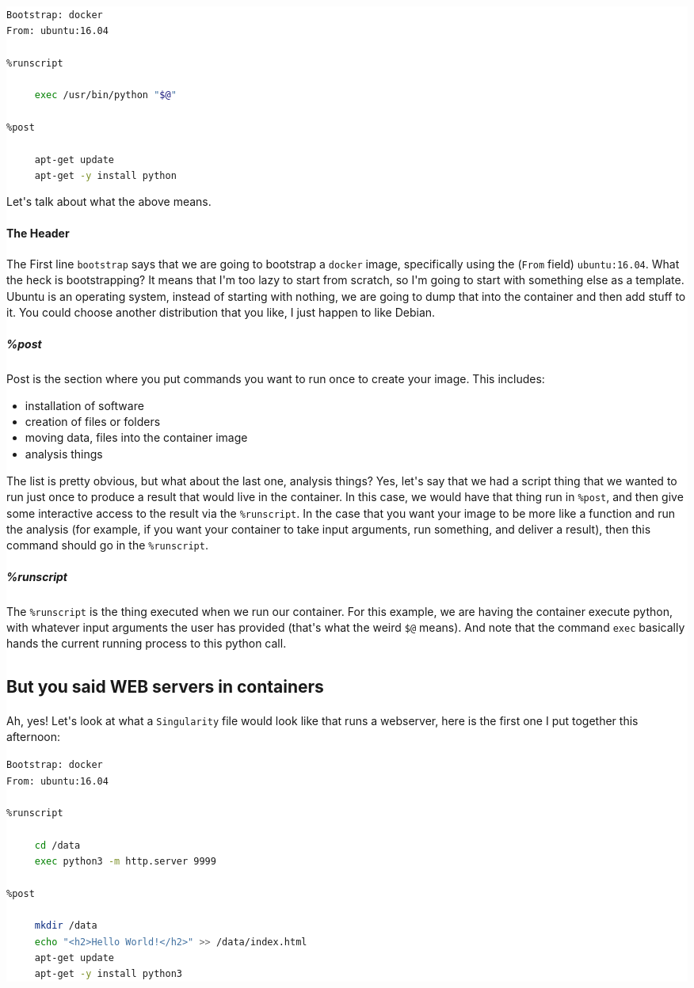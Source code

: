 ```bash
Bootstrap: docker
From: ubuntu:16.04

%runscript

     exec /usr/bin/python "$@"

%post

     apt-get update
     apt-get -y install python   
```

Let's talk about what the above means.

#### The Header
The First line `bootstrap` says that we are going to bootstrap a `docker` image, specifically using the (`From` field) `ubuntu:16.04`. What the heck is bootstrapping? It means that I'm too lazy to start from scratch, so I'm going to start with something else as a template. Ubuntu is an operating system, instead of starting with nothing, we are going to dump that into the container and then add stuff to it. You could choose another distribution that you like, I just happen to like Debian.

##### %post
Post is the section where you put commands you want to run once to create your image. This includes:

- installation of software
- creation of files or folders
- moving data, files into the container image
- analysis things

The list is pretty obvious, but what about the last one, analysis things? Yes, let's say that we had a script thing that we wanted to run just once to produce a result that would live in the container. In this case, we would have that thing run in `%post`, and then give some interactive access to the result via the `%runscript`. In the case that you want your image to be more like a function and run the analysis (for example, if you want your container to take input arguments, run something, and deliver a result), then this command should go in the `%runscript`.

##### %runscript
The `%runscript` is the thing executed when we run our container. For this example, we are having the container execute python, with whatever input arguments the user has provided (that's what the weird `$@` means). And note that the command `exec` basically hands the current running process to this python call.


## But you said WEB servers in containers
Ah, yes! Let's look at what a `Singularity` file would look like that runs a webserver, here is the first one I put together this afternoon:

```bash
Bootstrap: docker
From: ubuntu:16.04

%runscript

     cd /data
     exec python3 -m http.server 9999

%post

     mkdir /data
     echo "<h2>Hello World!</h2>" >> /data/index.html
     apt-get update
     apt-get -y install python3     
```
